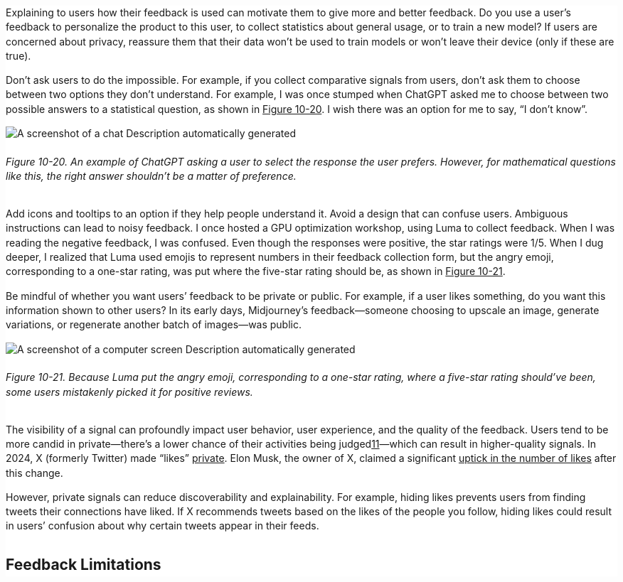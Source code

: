Explaining to users how their feedback is used can motivate them to give more and better feedback. Do you use a user’s feedback to personalize the product to this user, to collect statistics about general usage, or to train a new model? If users are concerned about privacy, reassure them that their data won’t be used to train models or won’t leave their device (only if these are true).

Don’t ask users to do the impossible. For example, if you collect comparative signals from users, don’t ask them to choose between two options they don’t understand. For example, I was once stumped when ChatGPT asked me to choose between two possible answers to a statistical question, as shown in [Figure 10-20](https://learning.oreilly.com/library/view/ai-engineering/9781098166298/ch10.html#ch10_figure_20_1730130985262906). I wish there was an option for me to say, “I don’t know”.

![A screenshot of a chat  Description automatically generated](https://learning.oreilly.com/api/v2/epubs/urn:orm:book:9781098166298/files/assets/aien_1020.png)

###### Figure 10-20. An example of ChatGPT asking a user to select the response the user prefers. However, for mathematical questions like this, the right answer shouldn’t be a matter of preference.

Add icons and tooltips to an option if they help people understand it. Avoid a design that can confuse users. Ambiguous instructions can lead to noisy feedback. I once hosted a GPU optimization workshop, using Luma to collect feedback. When I was reading the negative feedback, I was confused. Even though the responses were positive, the star ratings were 1/5. When I dug deeper, I realized that Luma used emojis to represent numbers in their feedback collection form, but the angry emoji, corresponding to a one-star rating, was put where the five-star rating should be, as shown in [Figure 10-21](https://learning.oreilly.com/library/view/ai-engineering/9781098166298/ch10.html#ch10_figure_21_1730130985262932).

Be mindful of whether you want users’ feedback to be private or public. For example, if a user likes something, do you want this information shown to other users? In its early days, Midjourney’s feedback—someone choosing to upscale an image, generate variations, or regenerate another batch of images—was public.

![A screenshot of a computer screen  Description automatically generated](https://learning.oreilly.com/api/v2/epubs/urn:orm:book:9781098166298/files/assets/aien_1021.png)

###### Figure 10-21. Because Luma put the angry emoji, corresponding to a one-star rating, where a five-star rating should’ve been, some users mistakenly picked it for positive reviews.

The visibility of a signal can profoundly impact user behavior, user experience, and the quality of the feedback. Users tend to be more candid in private—there’s a lower chance of their activities being judged[11](https://learning.oreilly.com/library/view/ai-engineering/9781098166298/ch10.html#id1846)—which can result in higher-quality signals. In 2024, X (formerly Twitter) made “likes” [private](https://x.com/elonmusk/status/1800905349148664295). Elon Musk, the owner of X, claimed a significant [uptick in the number of likes](https://x.com/elonmusk/status/1801045558318313746) after this change.

However, private signals can reduce discoverability and explainability. For example, hiding likes prevents users from finding tweets their connections have liked. If X recommends tweets based on the likes of the people you follow, hiding likes could result in users’ confusion about why certain tweets appear in their feeds.

## Feedback Limitations
